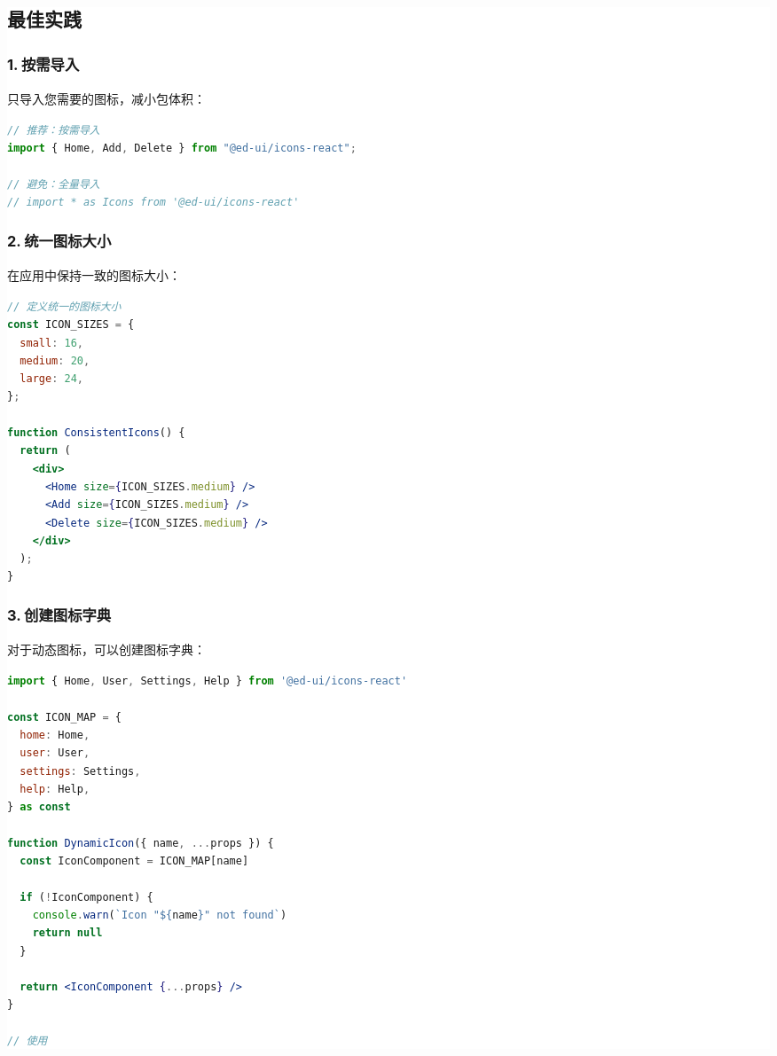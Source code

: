 ```tsx
```

## 最佳实践

### 1. 按需导入

只导入您需要的图标，减小包体积：

```jsx
// 推荐：按需导入
import { Home, Add, Delete } from "@ed-ui/icons-react";

// 避免：全量导入
// import * as Icons from '@ed-ui/icons-react'
```

### 2. 统一图标大小

在应用中保持一致的图标大小：

```jsx
// 定义统一的图标大小
const ICON_SIZES = {
  small: 16,
  medium: 20,
  large: 24,
};

function ConsistentIcons() {
  return (
    <div>
      <Home size={ICON_SIZES.medium} />
      <Add size={ICON_SIZES.medium} />
      <Delete size={ICON_SIZES.medium} />
    </div>
  );
}
```

### 3. 创建图标字典

对于动态图标，可以创建图标字典：

```jsx
import { Home, User, Settings, Help } from '@ed-ui/icons-react'

const ICON_MAP = {
  home: Home,
  user: User,
  settings: Settings,
  help: Help,
} as const

function DynamicIcon({ name, ...props }) {
  const IconComponent = ICON_MAP[name]

  if (!IconComponent) {
    console.warn(`Icon "${name}" not found`)
    return null
  }

  return <IconComponent {...props} />
}

// 使用
```